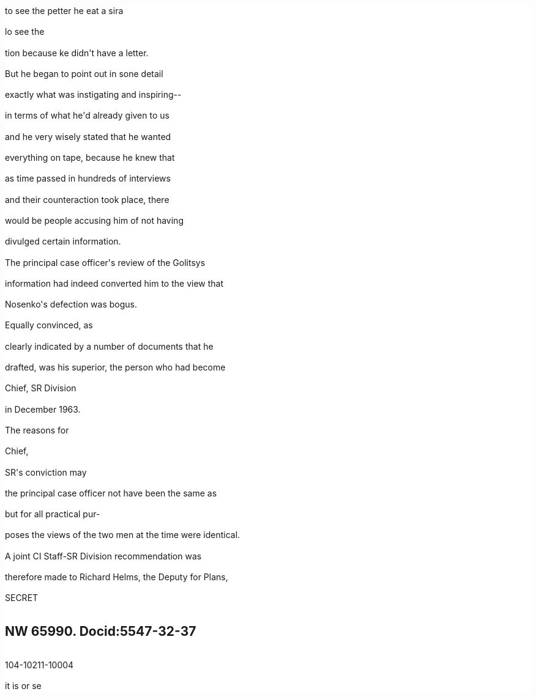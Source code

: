 to see the petter he eat a sira

lo see the

tion because ke didn't have a letter.

But he began to point out in sone detail

exactly what was instigating and inspiring--

in terms of what he'd already given to us

and he very wisely stated that he wanted

everything on tape, because he knew that

as time passed in hundreds of interviews

and their counteraction took place, there

would be people accusing him of not having

divulged certain information.

The principal case officer's review of the Golitsys

information had indeed converted him to the view that

Nosenko's defection was bogus.

Equally convinced, as

clearly indicated by a number of documents that he

drafted, was his superior, the person who had become

Chief, SR Division

in December 1963.

The reasons for

Chief,

SR's conviction may

the principal case officer not have been the same as

but for all practical pur-

poses the views of the two men at the time were identical.

A joint CI Staff-SR Division recommendation was

therefore made to Richard Helms, the Deputy for Plans,

SECRET

NW 65990. Docid:5547-32-37
---

##
104-10211-10004

it is or se
